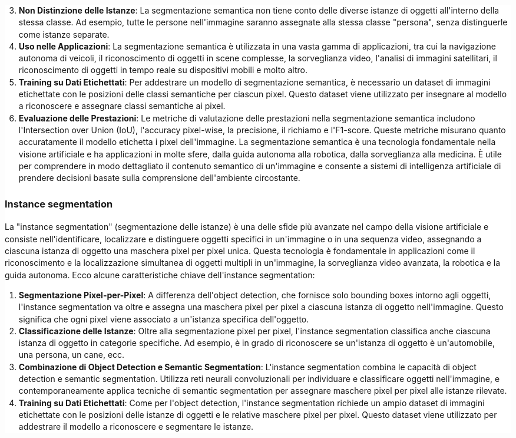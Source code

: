 3. **Non Distinzione delle Istanze**: La segmentazione semantica non tiene conto delle diverse istanze di oggetti
all'interno della stessa classe. Ad esempio, tutte le persone nell'immagine saranno assegnate alla stessa classe
"persona", senza distinguerle come istanze separate.
4. **Uso nelle Applicazioni**: La segmentazione semantica è utilizzata in una vasta gamma di applicazioni, tra cui
la navigazione autonoma di veicoli, il riconoscimento di oggetti in scene complesse, la sorveglianza video,
l'analisi di immagini satellitari, il riconoscimento di oggetti in tempo reale su dispositivi mobili e molto altro.
5. **Training su Dati Etichettati**: Per addestrare un modello di segmentazione semantica, è necessario un
dataset di immagini etichettate con le posizioni delle classi semantiche per ciascun pixel. Questo dataset viene
utilizzato per insegnare al modello a riconoscere e assegnare classi semantiche ai pixel.
6. **Evaluazione delle Prestazioni**: Le metriche di valutazione delle prestazioni nella segmentazione semantica
includono l'Intersection over Union (IoU), l'accuracy pixel-wise, la precisione, il richiamo e l'F1-score. Queste
metriche misurano quanto accuratamente il modello etichetta i pixel dell'immagine.
La segmentazione semantica è una tecnologia fondamentale nella visione artificiale e ha applicazioni in molte
sfere, dalla guida autonoma alla robotica, dalla sorveglianza alla medicina. È utile per comprendere in modo
dettagliato il contenuto semantico di un'immagine e consente a sistemi di intelligenza artificiale di prendere
decisioni basate sulla comprensione dell'ambiente circostante.

### Instance segmentation

La "instance segmentation" (segmentazione delle istanze) è una delle sfide più avanzate nel campo della visione
artificiale e consiste nell'identificare, localizzare e distinguere oggetti specifici in un'immagine o in una sequenza
video, assegnando a ciascuna istanza di oggetto una maschera pixel per pixel unica. Questa tecnologia è
fondamentale in applicazioni come il riconoscimento e la localizzazione simultanea di oggetti multipli in
un'immagine, la sorveglianza video avanzata, la robotica e la guida autonoma. Ecco alcune caratteristiche chiave
dell'instance segmentation:
1. **Segmentazione Pixel-per-Pixel**: A differenza dell'object detection, che fornisce solo bounding boxes intorno
agli oggetti, l'instance segmentation va oltre e assegna una maschera pixel per pixel a ciascuna istanza di
oggetto nell'immagine. Questo significa che ogni pixel viene associato a un'istanza specifica dell'oggetto.
2. **Classificazione delle Istanze**: Oltre alla segmentazione pixel per pixel, l'instance segmentation classifica
anche ciascuna istanza di oggetto in categorie specifiche. Ad esempio, è in grado di riconoscere se un'istanza di
oggetto è un'automobile, una persona, un cane, ecc.
3. **Combinazione di Object Detection e Semantic Segmentation**: L'instance segmentation combina le capacità
di object detection e semantic segmentation. Utilizza reti neurali convoluzionali per individuare e classificare
oggetti nell'immagine, e contemporaneamente applica tecniche di semantic segmentation per assegnare
maschere pixel per pixel alle istanze rilevate.
4. **Training su Dati Etichettati**: Come per l'object detection, l'instance segmentation richiede un ampio dataset
di immagini etichettate con le posizioni delle istanze di oggetti e le relative maschere pixel per pixel. Questo
dataset viene utilizzato per addestrare il modello a riconoscere e segmentare le istanze.